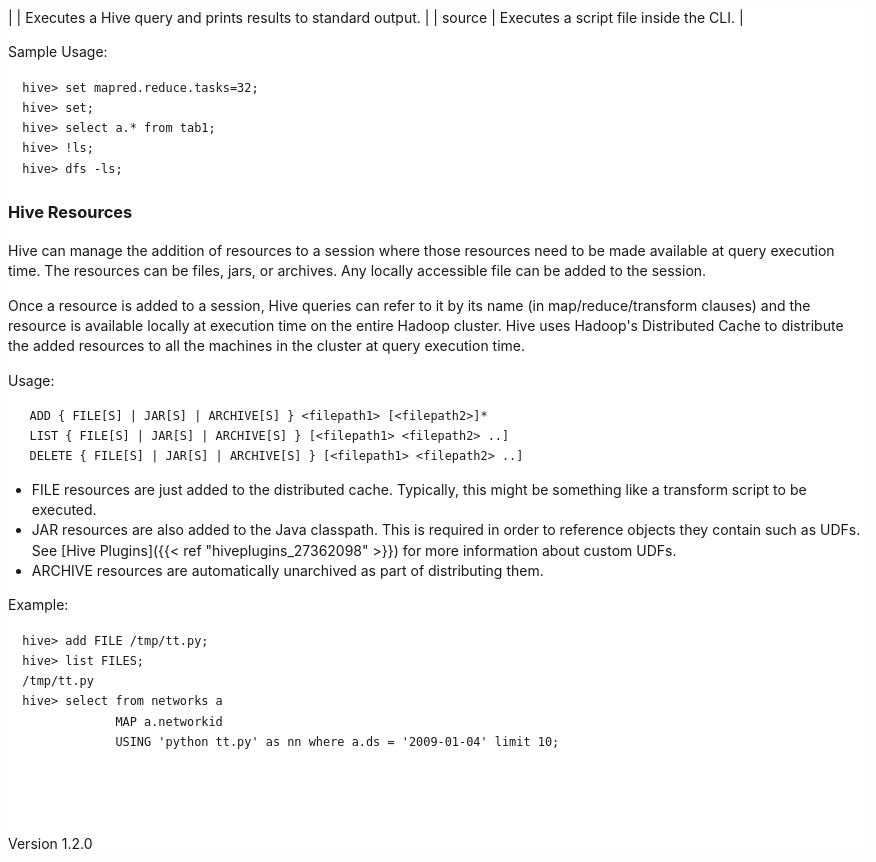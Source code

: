 | <query string> | Executes a Hive query and prints results to standard output. |
| source <filepath> | Executes a script file inside the CLI. |

Sample Usage:

```
  hive> set mapred.reduce.tasks=32;
  hive> set;
  hive> select a.* from tab1;
  hive> !ls;
  hive> dfs -ls;

```

### Hive Resources

Hive can manage the addition of resources to a session where those resources need to be made available at query execution time. The resources can be files, jars, or archives. Any locally accessible file can be added to the session.

Once a resource is added to a session, Hive queries can refer to it by its name (in map/reduce/transform clauses) and the resource is available locally at execution time on the entire Hadoop cluster. Hive uses Hadoop's Distributed Cache to distribute the added resources to all the machines in the cluster at query execution time.

Usage:

```
   ADD { FILE[S] | JAR[S] | ARCHIVE[S] } <filepath1> [<filepath2>]*
   LIST { FILE[S] | JAR[S] | ARCHIVE[S] } [<filepath1> <filepath2> ..]
   DELETE { FILE[S] | JAR[S] | ARCHIVE[S] } [<filepath1> <filepath2> ..] 
```

* FILE resources are just added to the distributed cache. Typically, this might be something like a transform script to be executed.
* JAR resources are also added to the Java classpath. This is required in order to reference objects they contain such as UDFs. See [Hive Plugins]({{< ref "hiveplugins_27362098" >}}) for more information about custom UDFs.
* ARCHIVE resources are automatically unarchived as part of distributing them.

Example:

```
  hive> add FILE /tmp/tt.py;
  hive> list FILES;
  /tmp/tt.py
  hive> select from networks a 
               MAP a.networkid 
               USING 'python tt.py' as nn where a.ds = '2009-01-04' limit 10;

```

 

 

Version 1.2.0

